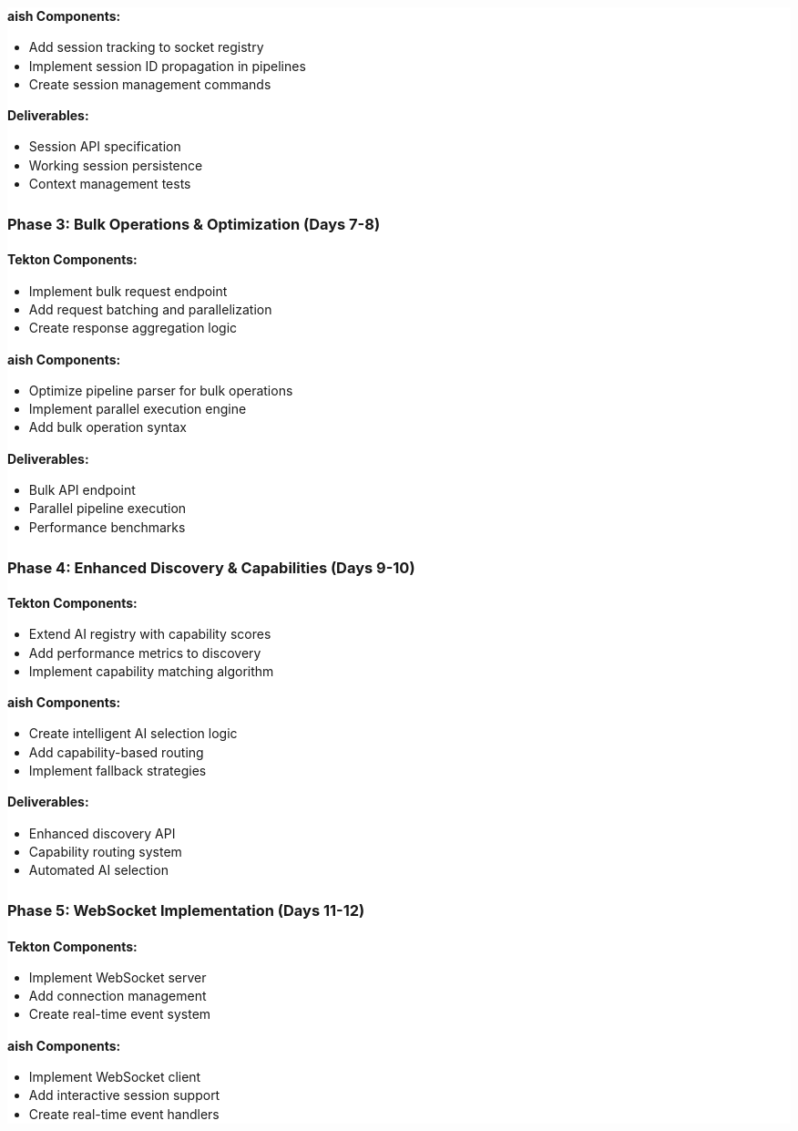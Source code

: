 **aish Components:**
- Add session tracking to socket registry
- Implement session ID propagation in pipelines
- Create session management commands

**Deliverables:**
- Session API specification
- Working session persistence
- Context management tests

### Phase 3: Bulk Operations & Optimization (Days 7-8)
**Tekton Components:**
- Implement bulk request endpoint
- Add request batching and parallelization
- Create response aggregation logic

**aish Components:**
- Optimize pipeline parser for bulk operations
- Implement parallel execution engine
- Add bulk operation syntax

**Deliverables:**
- Bulk API endpoint
- Parallel pipeline execution
- Performance benchmarks

### Phase 4: Enhanced Discovery & Capabilities (Days 9-10)
**Tekton Components:**
- Extend AI registry with capability scores
- Add performance metrics to discovery
- Implement capability matching algorithm

**aish Components:**
- Create intelligent AI selection logic
- Add capability-based routing
- Implement fallback strategies

**Deliverables:**
- Enhanced discovery API
- Capability routing system
- Automated AI selection

### Phase 5: WebSocket Implementation (Days 11-12)
**Tekton Components:**
- Implement WebSocket server
- Add connection management
- Create real-time event system

**aish Components:**
- Implement WebSocket client
- Add interactive session support
- Create real-time event handlers
